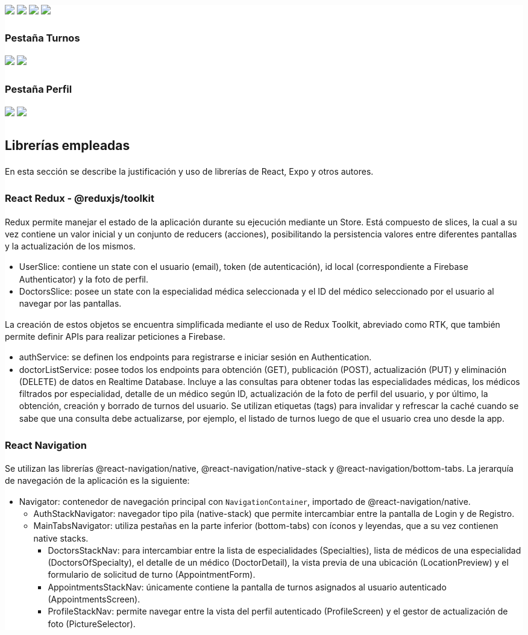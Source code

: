 <img src="https://github.com/user-attachments/assets/03352cd6-3604-4492-90e0-9de9b2f9227b" width="200">
<img src="https://github.com/user-attachments/assets/f20d7573-f2be-48ab-9331-3c9a7599460d" width="200">
<img src="https://github.com/user-attachments/assets/72c85107-536c-4147-b4ab-6b96c6a0c8db" width="200">
<img src="https://github.com/user-attachments/assets/2fc872ce-8da8-4f46-86bb-c7da3d96249b" width="200">

### Pestaña Turnos
<img src="https://github.com/user-attachments/assets/6b4ecea6-1e80-4188-9300-ad8b24fa6462" width="300">
<img src="https://github.com/user-attachments/assets/6193aced-2196-4693-8309-527424cb798a" width="300">


### Pestaña Perfil
<img src="https://github.com/user-attachments/assets/19836ae5-5807-41cc-a12d-a210392241cc" width="300">
<img src="https://github.com/user-attachments/assets/1c844eb8-a614-40b8-b18d-cb8353ab1585" width="300">

## Librerías empleadas
En esta sección se describe la justificación y uso de librerías de React, Expo y otros autores.

### React Redux - @reduxjs/toolkit
Redux permite manejar el estado de la aplicación durante su ejecución mediante un Store. 
Está compuesto de slices, la cual a su vez contiene un valor inicial y un conjunto de reducers (acciones), posibilitando la persistencia valores entre diferentes pantallas y la actualización de los mismos. 

- UserSlice: contiene un state con el usuario (email), token (de autenticación), id local (correspondiente a Firebase Authenticator) y la foto de perfil.
- DoctorsSlice: posee un state con la especialidad médica seleccionada y el ID del médico seleccionado por el usuario al navegar por las pantallas.

La creación de estos objetos se encuentra simplificada mediante el uso de Redux Toolkit, abreviado como RTK, que también permite definir APIs para realizar peticiones a Firebase.

- authService: se definen los endpoints para registrarse e iniciar sesión en Authentication.
- doctorListService: posee todos los endpoints para obtención (GET), publicación (POST), actualización (PUT) y eliminación (DELETE) de datos en Realtime Database. Incluye a las consultas para obtener todas las especialidades médicas, los médicos filtrados por especialidad, detalle de un médico según ID, actualización de la foto de perfil del usuario, y por último, la obtención, creación y borrado de turnos del usuario. Se utilizan etiquetas (tags) para invalidar y refrescar la caché cuando se sabe que una consulta debe actualizarse, por ejemplo, el listado de turnos luego de que el usuario crea uno desde la app.

### React Navigation
Se utilizan las librerías @react-navigation/native, @react-navigation/native-stack y @react-navigation/bottom-tabs. La jerarquía de navegación de la aplicación es la siguiente:

- Navigator: contenedor de navegación principal con `NavigationContainer`, importado de @react-navigation/native.
  - AuthStackNavigator: navegador tipo pila (native-stack) que permite intercambiar entre la pantalla de Login y de Registro.
  - MainTabsNavigator: utiliza pestañas en la parte inferior (bottom-tabs) con íconos y leyendas, que a su vez contienen native stacks.
    - DoctorsStackNav: para intercambiar entre la lista de especialidades (Specialties), lista de médicos de una especialidad (DoctorsOfSpecialty), el detalle de un médico (DoctorDetail), la vista previa de una ubicación (LocationPreview) y el formulario de solicitud de turno (AppointmentForm).
    - AppointmentsStackNav: únicamente contiene la pantalla de turnos asignados al usuario autenticado (AppointmentsScreen).
    - ProfileStackNav: permite navegar entre la vista del perfil autenticado (ProfileScreen) y el gestor de actualización de foto (PictureSelector).
